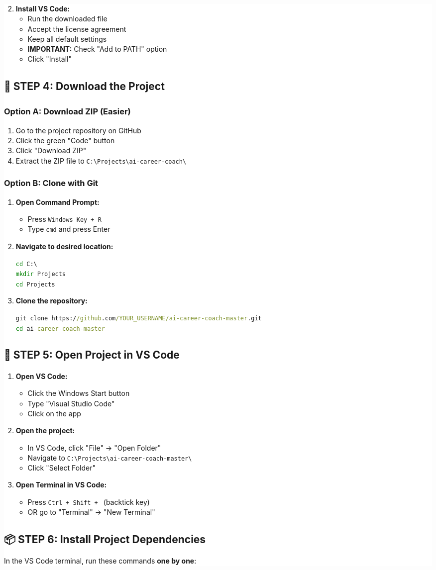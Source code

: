 2. **Install VS Code:**
   - Run the downloaded file
   - Accept the license agreement
   - Keep all default settings
   - **IMPORTANT:** Check "Add to PATH" option
   - Click "Install"

## 📁 STEP 4: Download the Project

### Option A: Download ZIP (Easier)
1. Go to the project repository on GitHub
2. Click the green "Code" button
3. Click "Download ZIP"
4. Extract the ZIP file to `C:\Projects\ai-career-coach\`

### Option B: Clone with Git
1. **Open Command Prompt:**
   - Press `Windows Key + R`
   - Type `cmd` and press Enter

2. **Navigate to desired location:**
   ```cmd
   cd C:\
   mkdir Projects
   cd Projects
   ```

3. **Clone the repository:**
   ```cmd
   git clone https://github.com/YOUR_USERNAME/ai-career-coach-master.git
   cd ai-career-coach-master
   ```

## 🔧 STEP 5: Open Project in VS Code

1. **Open VS Code:**
   - Click the Windows Start button
   - Type "Visual Studio Code"
   - Click on the app

2. **Open the project:**
   - In VS Code, click "File" → "Open Folder"
   - Navigate to `C:\Projects\ai-career-coach-master\`
   - Click "Select Folder"

3. **Open Terminal in VS Code:**
   - Press `Ctrl + Shift + ` (backtick key)
   - OR go to "Terminal" → "New Terminal"

## 📦 STEP 6: Install Project Dependencies

In the VS Code terminal, run these commands **one by one**:
